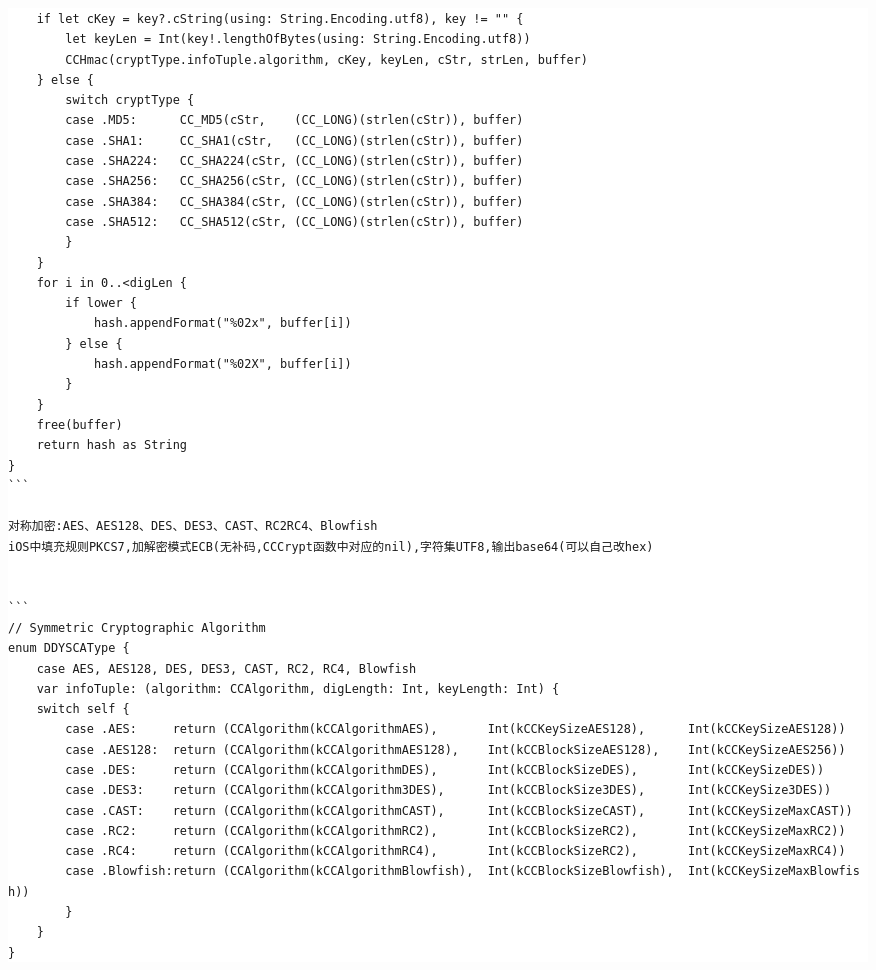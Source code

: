     	if let cKey = key?.cString(using: String.Encoding.utf8), key != "" {
    	    let keyLen = Int(key!.lengthOfBytes(using: String.Encoding.utf8))
    	    CCHmac(cryptType.infoTuple.algorithm, cKey, keyLen, cStr, strLen, buffer)
    	} else {
    	    switch cryptType {
    	    case .MD5:      CC_MD5(cStr,    (CC_LONG)(strlen(cStr)), buffer)
    	    case .SHA1:     CC_SHA1(cStr,   (CC_LONG)(strlen(cStr)), buffer)
    	    case .SHA224:   CC_SHA224(cStr, (CC_LONG)(strlen(cStr)), buffer)
    	    case .SHA256:   CC_SHA256(cStr, (CC_LONG)(strlen(cStr)), buffer)
    	    case .SHA384:   CC_SHA384(cStr, (CC_LONG)(strlen(cStr)), buffer)
    	    case .SHA512:   CC_SHA512(cStr, (CC_LONG)(strlen(cStr)), buffer)
    	    }
    	}
    	for i in 0..<digLen {
    	    if lower {
    	    	hash.appendFormat("%02x", buffer[i])
    	    } else {
    	    	hash.appendFormat("%02X", buffer[i])
    	    }
    	}
    	free(buffer)
    	return hash as String
    }
	```
	
	对称加密:AES、AES128、DES、DES3、CAST、RC2RC4、Blowfish     
	iOS中填充规则PKCS7,加解密模式ECB(无补码,CCCrypt函数中对应的nil),字符集UTF8,输出base64(可以自己改hex)
	

	```
	// Symmetric Cryptographic Algorithm
	enum DDYSCAType {
    	case AES, AES128, DES, DES3, CAST, RC2, RC4, Blowfish
    	var infoTuple: (algorithm: CCAlgorithm, digLength: Int, keyLength: Int) {
       	switch self {
        	case .AES:     return (CCAlgorithm(kCCAlgorithmAES),       Int(kCCKeySizeAES128),      Int(kCCKeySizeAES128))
        	case .AES128:  return (CCAlgorithm(kCCAlgorithmAES128),    Int(kCCBlockSizeAES128),    Int(kCCKeySizeAES256))
        	case .DES:     return (CCAlgorithm(kCCAlgorithmDES),       Int(kCCBlockSizeDES),       Int(kCCKeySizeDES))
        	case .DES3:    return (CCAlgorithm(kCCAlgorithm3DES),      Int(kCCBlockSize3DES),      Int(kCCKeySize3DES))
        	case .CAST:    return (CCAlgorithm(kCCAlgorithmCAST),      Int(kCCBlockSizeCAST),      Int(kCCKeySizeMaxCAST))
        	case .RC2:     return (CCAlgorithm(kCCAlgorithmRC2),       Int(kCCBlockSizeRC2),       Int(kCCKeySizeMaxRC2))
        	case .RC4:     return (CCAlgorithm(kCCAlgorithmRC4),       Int(kCCBlockSizeRC2),       Int(kCCKeySizeMaxRC4))
        	case .Blowfish:return (CCAlgorithm(kCCAlgorithmBlowfish),  Int(kCCBlockSizeBlowfish),  Int(kCCKeySizeMaxBlowfish))
        	}
    	}
	}
